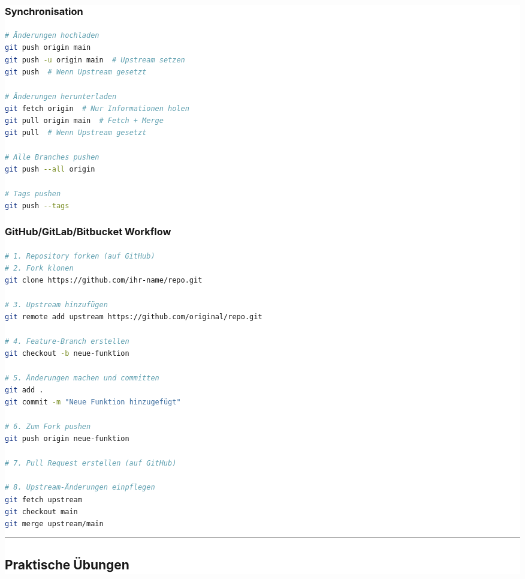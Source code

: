 ### Synchronisation

```bash
# Änderungen hochladen
git push origin main
git push -u origin main  # Upstream setzen
git push  # Wenn Upstream gesetzt

# Änderungen herunterladen
git fetch origin  # Nur Informationen holen
git pull origin main  # Fetch + Merge
git pull  # Wenn Upstream gesetzt

# Alle Branches pushen
git push --all origin

# Tags pushen
git push --tags
```

### GitHub/GitLab/Bitbucket Workflow

```bash
# 1. Repository forken (auf GitHub)
# 2. Fork klonen
git clone https://github.com/ihr-name/repo.git

# 3. Upstream hinzufügen
git remote add upstream https://github.com/original/repo.git

# 4. Feature-Branch erstellen
git checkout -b neue-funktion

# 5. Änderungen machen und committen
git add .
git commit -m "Neue Funktion hinzugefügt"

# 6. Zum Fork pushen
git push origin neue-funktion

# 7. Pull Request erstellen (auf GitHub)

# 8. Upstream-Änderungen einpflegen
git fetch upstream
git checkout main
git merge upstream/main
```

---

## Praktische Übungen
